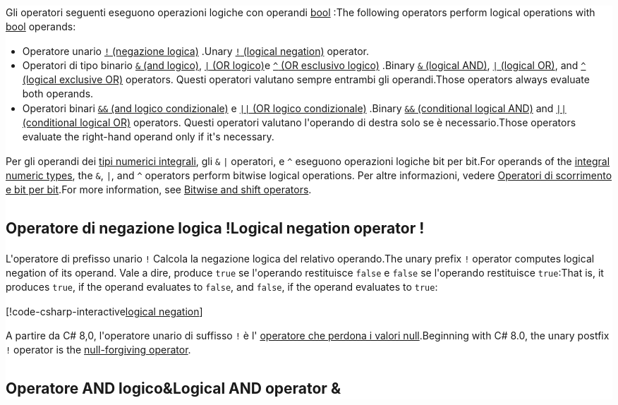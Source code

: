 <span data-ttu-id="f5968-104">Gli operatori seguenti eseguono operazioni logiche con operandi [bool](../builtin-types/bool.md) :</span><span class="sxs-lookup"><span data-stu-id="f5968-104">The following operators perform logical operations with [bool](../builtin-types/bool.md) operands:</span></span>

- <span data-ttu-id="f5968-105">Operatore unario [ `!` (negazione logica)](#logical-negation-operator-) .</span><span class="sxs-lookup"><span data-stu-id="f5968-105">Unary [`!` (logical negation)](#logical-negation-operator-) operator.</span></span>
- <span data-ttu-id="f5968-106">Operatori di tipo binario [ `&` (and logico)](#logical-and-operator-), [ `|` (OR logico)](#logical-or-operator-)e [ `^` (OR esclusivo logico)](#logical-exclusive-or-operator-) .</span><span class="sxs-lookup"><span data-stu-id="f5968-106">Binary [`&` (logical AND)](#logical-and-operator-), [`|` (logical OR)](#logical-or-operator-), and [`^` (logical exclusive OR)](#logical-exclusive-or-operator-) operators.</span></span> <span data-ttu-id="f5968-107">Questi operatori valutano sempre entrambi gli operandi.</span><span class="sxs-lookup"><span data-stu-id="f5968-107">Those operators always evaluate both operands.</span></span>
- <span data-ttu-id="f5968-108">Operatori binari [ `&&` (and logico condizionale)](#conditional-logical-and-operator-) e [ `||` (OR logico condizionale)](#conditional-logical-or-operator-) .</span><span class="sxs-lookup"><span data-stu-id="f5968-108">Binary [`&&` (conditional logical AND)](#conditional-logical-and-operator-) and [`||` (conditional logical OR)](#conditional-logical-or-operator-) operators.</span></span> <span data-ttu-id="f5968-109">Questi operatori valutano l'operando di destra solo se è necessario.</span><span class="sxs-lookup"><span data-stu-id="f5968-109">Those operators evaluate the right-hand operand only if it's necessary.</span></span>

<span data-ttu-id="f5968-110">Per gli operandi dei [tipi numerici integrali](../builtin-types/integral-numeric-types.md), gli `&` `|` operatori, e `^` eseguono operazioni logiche bit per bit.</span><span class="sxs-lookup"><span data-stu-id="f5968-110">For operands of the [integral numeric types](../builtin-types/integral-numeric-types.md), the `&`, `|`, and `^` operators perform bitwise logical operations.</span></span> <span data-ttu-id="f5968-111">Per altre informazioni, vedere [Operatori di scorrimento e bit per bit](bitwise-and-shift-operators.md).</span><span class="sxs-lookup"><span data-stu-id="f5968-111">For more information, see [Bitwise and shift operators](bitwise-and-shift-operators.md).</span></span>

## <a name="logical-negation-operator-"></a><span data-ttu-id="f5968-112">Operatore di negazione logica !</span><span class="sxs-lookup"><span data-stu-id="f5968-112">Logical negation operator !</span></span>

<span data-ttu-id="f5968-113">L'operatore di prefisso unario `!` Calcola la negazione logica del relativo operando.</span><span class="sxs-lookup"><span data-stu-id="f5968-113">The unary prefix `!` operator computes logical negation of its operand.</span></span> <span data-ttu-id="f5968-114">Vale a dire, produce `true` se l'operando restituisce `false` e `false` se l'operando restituisce `true`:</span><span class="sxs-lookup"><span data-stu-id="f5968-114">That is, it produces `true`, if the operand evaluates to `false`, and `false`, if the operand evaluates to `true`:</span></span>

[!code-csharp-interactive[logical negation](snippets/BooleanLogicalOperators.cs#Negation)]

<span data-ttu-id="f5968-115">A partire da C# 8,0, l'operatore unario di suffisso `!` è l' [operatore che perdona i valori null](null-forgiving.md).</span><span class="sxs-lookup"><span data-stu-id="f5968-115">Beginning with C# 8.0, the unary postfix `!` operator is the [null-forgiving operator](null-forgiving.md).</span></span>

## <a name="logical-and-operator-amp"></a><a name="logical-and-operator-"></a><span data-ttu-id="f5968-116">Operatore AND logico&amp;</span><span class="sxs-lookup"><span data-stu-id="f5968-116">Logical AND operator &amp;</span></span>

